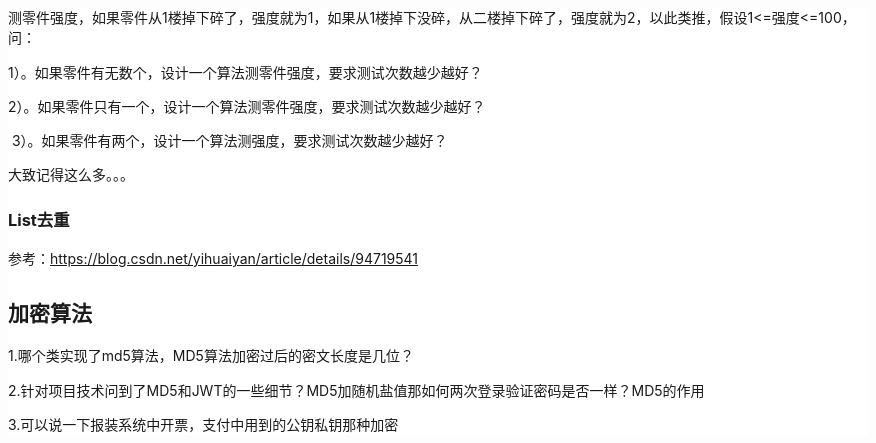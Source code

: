 ​	测零件强度，如果零件从1楼掉下碎了，强度就为1，如果从1楼掉下没碎，从二楼掉下碎了，强度就为2，以此类推，假设1<=强度<=100，问：

​	1）。如果零件有无数个，设计一个算法测零件强度，要求测试次数越少越好？

​	2）。如果零件只有一个，设计一个算法测零件强度，要求测试次数越少越好？

​	3）。如果零件有两个，设计一个算法测强度，要求测试次数越少越好？

大致记得这么多。。。



### List去重

参考：https://blog.csdn.net/yihuaiyan/article/details/94719541



## 加密算法

1.哪个类实现了md5算法，MD5算法加密过后的密文长度是几位？



2.针对项目技术问到了MD5和JWT的一些细节？MD5加随机盐值那如何两次登录验证密码是否一样？MD5的作用



3.可以说一下报装系统中开票，支付中用到的公钥私钥那种加密